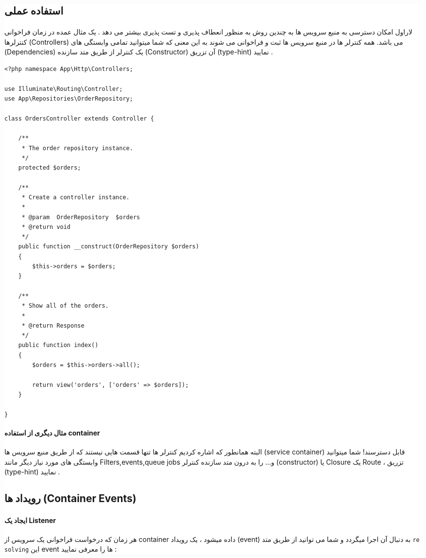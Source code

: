 <a name="practical-applications"></a>
## استفاده عملی
لاراول امکان دسترسی به منبع سرویس ها به چندین روش به منظور انعطاف پذیری و تست پذیری بیشتر می دهد . یک مثال عمده در زمان فراخوانی کنترلرها (Controllers) می باشد. همه کنترلر ها در منبع سرویس ها ثبت و فراخوانی می شوند به این معنی که شما میتوانید تمامی وابستگی های (Dependencies) یک کنترلر از طریق متد سازنده (Constructor) آن تزریق (type-hint) نمایید .

	<?php namespace App\Http\Controllers;

	use Illuminate\Routing\Controller;
	use App\Repositories\OrderRepository;

	class OrdersController extends Controller {

		/**
		 * The order repository instance.
		 */
		protected $orders;

		/**
		 * Create a controller instance.
		 *
		 * @param  OrderRepository  $orders
		 * @return void
		 */
		public function __construct(OrderRepository $orders)
		{
			$this->orders = $orders;
		}

		/**
		 * Show all of the orders.
		 *
		 * @return Response
		 */
		public function index()
		{
			$orders = $this->orders->all();

			return view('orders', ['orders' => $orders]);
		}

	}


#### مثال دیگری از استفاده container
البته همانطور که اشاره کردیم کنترلر ها تنها قسمت هایی نیستند که از طریق منبع سرویس ها (service container) قابل دسترسند! شما میتوانید وابستگی های مورد نیاز دیگر مانند Filters,events,queue jobs و...  را به درون متد سازنده کنترلر (constructor)  یا  Closure  یک Route ، تزریق (type-hint) نمایید .

<a name="container-events"></a>
## رویداد ها (Container Events)

#### ایجاد یک Listener
هر زمان که درخواست فراخوانی یک سرویس از container داده میشود ، یک رویداد (event) به دنبال آن اجرا میگردد و شما می توانید از طریق متد `resolving` این event ها را معرفی نمایید :
